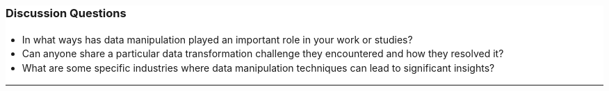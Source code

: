 ### Discussion Questions
- In what ways has data manipulation played an important role in your work or studies?
- Can anyone share a particular data transformation challenge they encountered and how they resolved it?
- What are some specific industries where data manipulation techniques can lead to significant insights?

---

